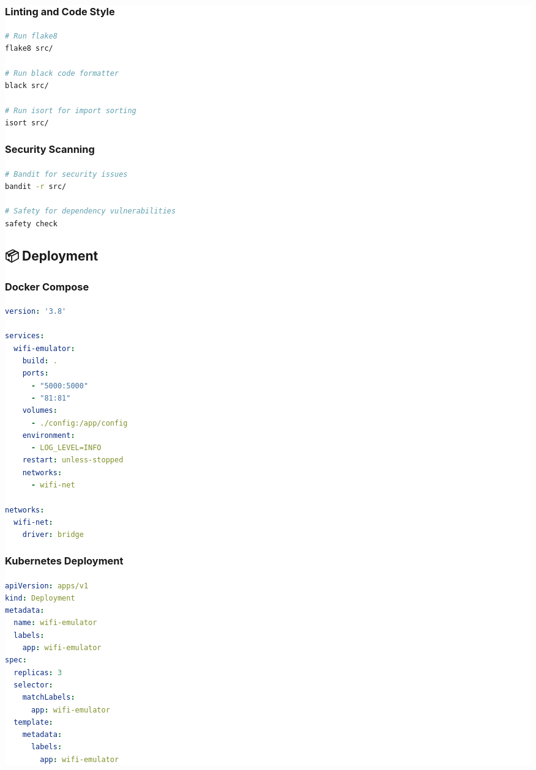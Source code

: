 ### Linting and Code Style
```bash
# Run flake8
flake8 src/

# Run black code formatter
black src/

# Run isort for import sorting
isort src/
```

### Security Scanning
```bash
# Bandit for security issues
bandit -r src/

# Safety for dependency vulnerabilities
safety check
```

## 📦 Deployment

### Docker Compose
```yaml
version: '3.8'

services:
  wifi-emulator:
    build: .
    ports:
      - "5000:5000"
      - "81:81"
    volumes:
      - ./config:/app/config
    environment:
      - LOG_LEVEL=INFO
    restart: unless-stopped
    networks:
      - wifi-net

networks:
  wifi-net:
    driver: bridge
```

### Kubernetes Deployment
```yaml
apiVersion: apps/v1
kind: Deployment
metadata:
  name: wifi-emulator
  labels:
    app: wifi-emulator
spec:
  replicas: 3
  selector:
    matchLabels:
      app: wifi-emulator
  template:
    metadata:
      labels:
        app: wifi-emulator
```